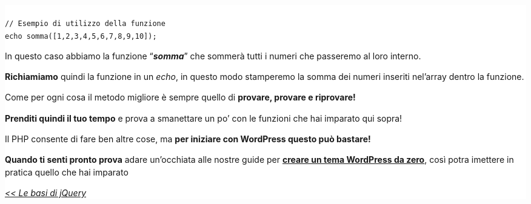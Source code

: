 ```

// Esempio di utilizzo della funzione
echo somma([1,2,3,4,5,6,7,8,9,10]);
```

In questo caso abbiamo la funzione “_**somma**_” che sommerà tutti i numeri che passeremo al loro interno.

**Richiamiamo** quindi la funzione in un _echo_, in questo modo stamperemo la somma dei numeri inseriti nel’array dentro la funzione.

Come per ogni cosa il metodo migliore è sempre quello di **provare, provare e riprovare!**

**Prenditi quindi il tuo tempo** e prova a smanettare un po’ con le funzioni che hai imparato qui sopra!

Il PHP consente di fare ben altre cose, ma **per iniziare con WordPress questo può bastare!**

**Quando ti senti pronto prova** adare un’occhiata alle nostre guide per **[creare un tema WordPress da zero](/guide/creare-un-tema-wordpress-da-zero-parte-1/)**, così potra imettere in pratica quello che hai imparato

_[<< Le basi di jQuery](/guide/le-basi-di-jquery/)_

